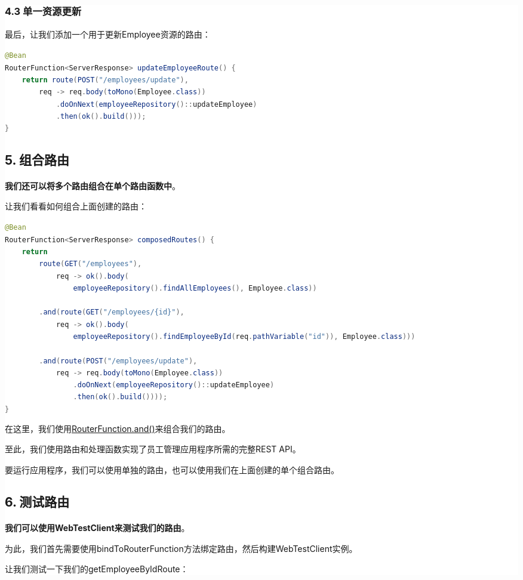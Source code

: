 ### 4.3 单一资源更新

最后，让我们添加一个用于更新Employee资源的路由：

```java
@Bean
RouterFunction<ServerResponse> updateEmployeeRoute() {
    return route(POST("/employees/update"), 
        req -> req.body(toMono(Employee.class))
            .doOnNext(employeeRepository()::updateEmployee)
            .then(ok().build()));
}
```

## 5. 组合路由

**我们还可以将多个路由组合在单个路由函数中**。

让我们看看如何组合上面创建的路由：

```java
@Bean
RouterFunction<ServerResponse> composedRoutes() {
    return 
        route(GET("/employees"), 
            req -> ok().body(
                employeeRepository().findAllEmployees(), Employee.class))

        .and(route(GET("/employees/{id}"), 
            req -> ok().body(
                employeeRepository().findEmployeeById(req.pathVariable("id")), Employee.class)))

        .and(route(POST("/employees/update"), 
            req -> req.body(toMono(Employee.class))
                .doOnNext(employeeRepository()::updateEmployee)
                .then(ok().build())));
}
```

在这里，我们使用[RouterFunction.and()](https://docs.spring.io/spring-framework/docs/current/javadoc-api/org/springframework/web/reactive/function/server/RouterFunction.html#and-org.springframework.web.reactive.function.server.RouterFunction-)来组合我们的路由。

至此，我们使用路由和处理函数实现了员工管理应用程序所需的完整REST API。

要运行应用程序，我们可以使用单独的路由，也可以使用我们在上面创建的单个组合路由。

## 6. 测试路由

**我们可以使用WebTestClient来测试我们的路由**。

为此，我们首先需要使用bindToRouterFunction方法绑定路由，然后构建WebTestClient实例。

让我们测试一下我们的getEmployeeByIdRoute：
